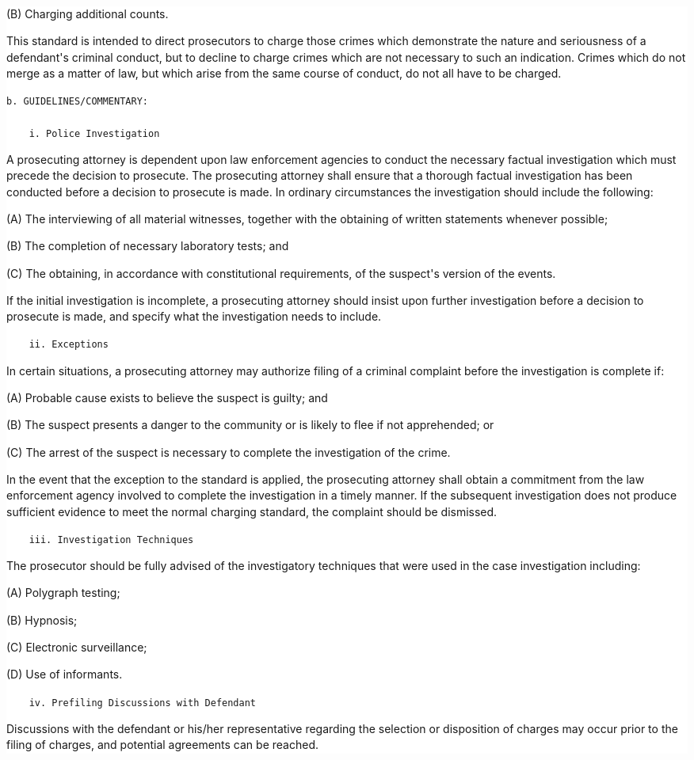 (B) Charging additional counts.

This standard is intended to direct prosecutors to charge those crimes which demonstrate the nature and seriousness of a defendant's criminal conduct, but to decline to charge crimes which are not necessary to such an indication. Crimes which do not merge as a matter of law, but which arise from the same course of conduct, do not all have to be charged.

    b. GUIDELINES/COMMENTARY:

        i. Police Investigation

A prosecuting attorney is dependent upon law enforcement agencies to conduct the necessary factual investigation which must precede the decision to prosecute. The prosecuting attorney shall ensure that a thorough factual investigation has been conducted before a decision to prosecute is made. In ordinary circumstances the investigation should include the following:

(A) The interviewing of all material witnesses, together with the obtaining of written statements whenever possible;

(B) The completion of necessary laboratory tests; and

(C) The obtaining, in accordance with constitutional requirements, of the suspect's version of the events.

If the initial investigation is incomplete, a prosecuting attorney should insist upon further investigation before a decision to prosecute is made, and specify what the investigation needs to include.

        ii. Exceptions

In certain situations, a prosecuting attorney may authorize filing of a criminal complaint before the investigation is complete if:

(A) Probable cause exists to believe the suspect is guilty; and

(B) The suspect presents a danger to the community or is likely to flee if not apprehended; or

(C) The arrest of the suspect is necessary to complete the investigation of the crime.

In the event that the exception to the standard is applied, the prosecuting attorney shall obtain a commitment from the law enforcement agency involved to complete the investigation in a timely manner. If the subsequent investigation does not produce sufficient evidence to meet the normal charging standard, the complaint should be dismissed.

        iii. Investigation Techniques

The prosecutor should be fully advised of the investigatory techniques that were used in the case investigation including:

(A) Polygraph testing;

(B) Hypnosis;

(C) Electronic surveillance;

(D) Use of informants.

        iv. Prefiling Discussions with Defendant

Discussions with the defendant or his/her representative regarding the selection or disposition of charges may occur prior to the filing of charges, and potential agreements can be reached.
